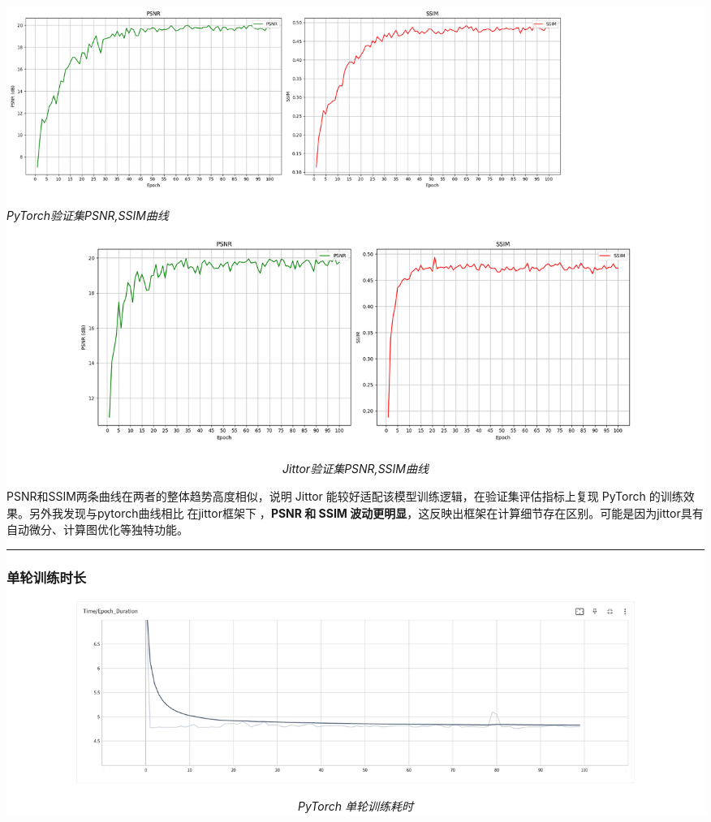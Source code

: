   <img src="README.assets\pytorch_psnr.png" alt="PyTorch Loss Curve" width="80%"/>
  <p><i>PyTorch验证集PSNR,SSIM曲线</i></p>
</div>
<div align="center">
  <img src="README.assets\jittor_psnr.png" alt="PyTorch Loss Curve" width="80%"/>
  <p><i>Jittor验证集PSNR,SSIM曲线</i></p>
</div>

PSNR和SSIM两条曲线在两者的整体趋势高度相似，说明 Jittor 能较好适配该模型训练逻辑，在验证集评估指标上复现 PyTorch 的训练效果。另外我发现与pytorch曲线相比 在jittor框架下 ，**PSNR 和 SSIM 波动更明显**，这反映出框架在计算细节存在区别。可能是因为jittor具有自动微分、计算图优化等独特功能。

---

### 单轮训练时长

<div align="center">
  <img src="README.assets/j_时间.png" alt="PyTorch Step Time" width="80%"/>
  <p><i>PyTorch 单轮训练耗时</i></p>